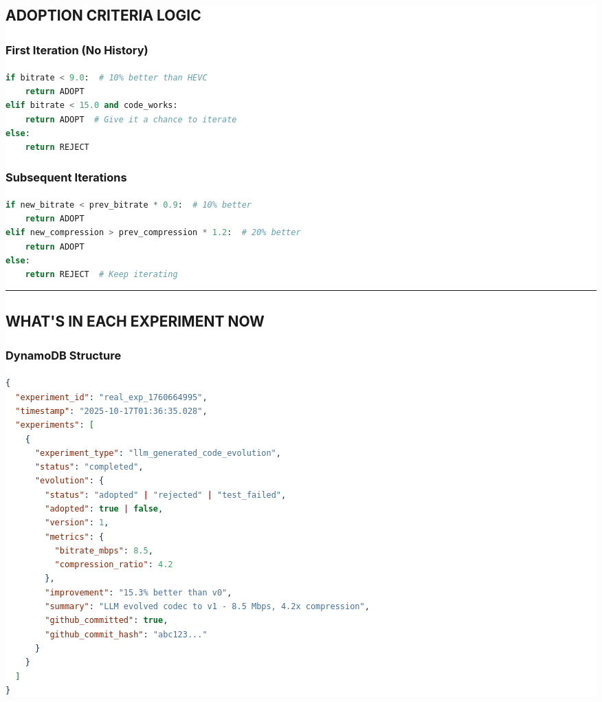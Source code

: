 
## ADOPTION CRITERIA LOGIC

### First Iteration (No History)

```python
if bitrate < 9.0:  # 10% better than HEVC
    return ADOPT
elif bitrate < 15.0 and code_works:
    return ADOPT  # Give it a chance to iterate
else:
    return REJECT
```

### Subsequent Iterations

```python
if new_bitrate < prev_bitrate * 0.9:  # 10% better
    return ADOPT
elif new_compression > prev_compression * 1.2:  # 20% better
    return ADOPT
else:
    return REJECT  # Keep iterating
```

---

## WHAT'S IN EACH EXPERIMENT NOW

### DynamoDB Structure

```json
{
  "experiment_id": "real_exp_1760664995",
  "timestamp": "2025-10-17T01:36:35.028",
  "experiments": [
    {
      "experiment_type": "llm_generated_code_evolution",
      "status": "completed",
      "evolution": {
        "status": "adopted" | "rejected" | "test_failed",
        "adopted": true | false,
        "version": 1,
        "metrics": {
          "bitrate_mbps": 8.5,
          "compression_ratio": 4.2
        },
        "improvement": "15.3% better than v0",
        "summary": "LLM evolved codec to v1 - 8.5 Mbps, 4.2x compression",
        "github_committed": true,
        "github_commit_hash": "abc123..."
      }
    }
  ]
}
```
